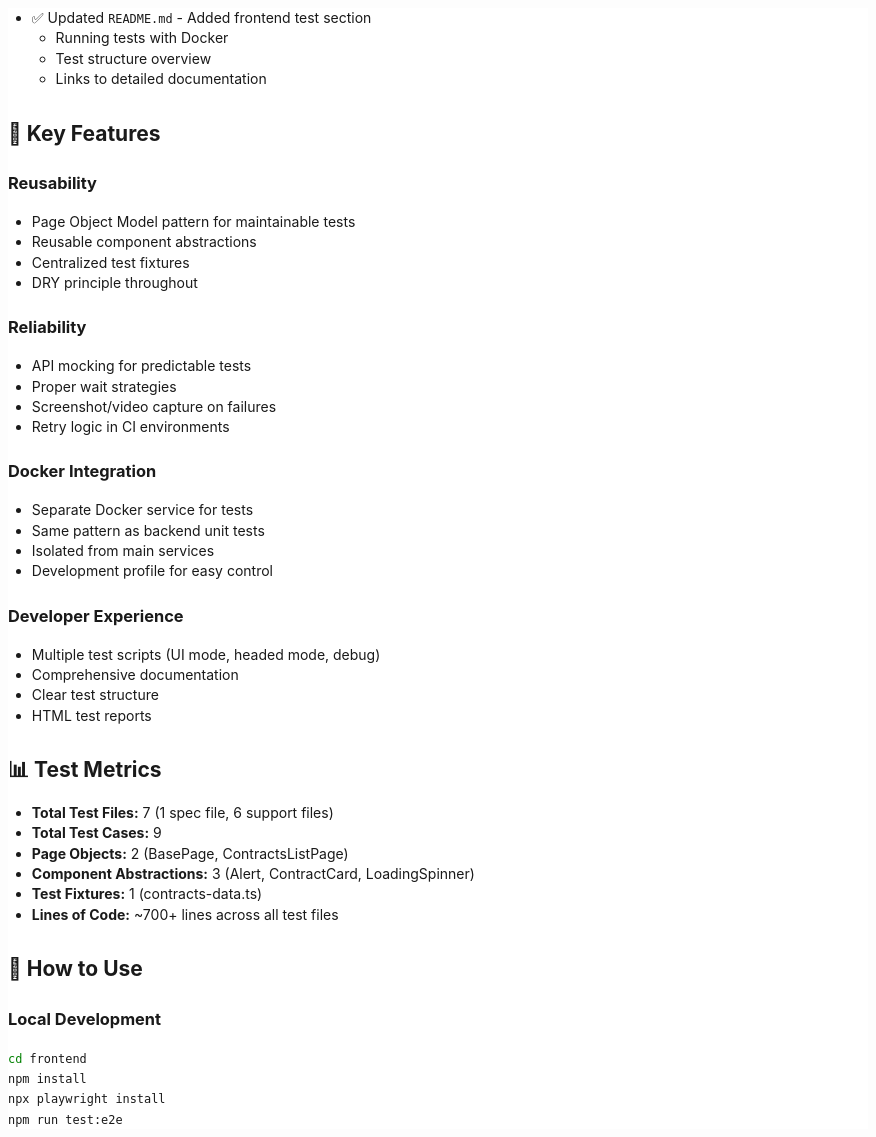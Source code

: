 - ✅ Updated `README.md` - Added frontend test section
  - Running tests with Docker
  - Test structure overview
  - Links to detailed documentation

## 🎯 Key Features

### Reusability
- Page Object Model pattern for maintainable tests
- Reusable component abstractions
- Centralized test fixtures
- DRY principle throughout

### Reliability
- API mocking for predictable tests
- Proper wait strategies
- Screenshot/video capture on failures
- Retry logic in CI environments

### Docker Integration
- Separate Docker service for tests
- Same pattern as backend unit tests
- Isolated from main services
- Development profile for easy control

### Developer Experience
- Multiple test scripts (UI mode, headed mode, debug)
- Comprehensive documentation
- Clear test structure
- HTML test reports

## 📊 Test Metrics

- **Total Test Files:** 7 (1 spec file, 6 support files)
- **Total Test Cases:** 9
- **Page Objects:** 2 (BasePage, ContractsListPage)
- **Component Abstractions:** 3 (Alert, ContractCard, LoadingSpinner)
- **Test Fixtures:** 1 (contracts-data.ts)
- **Lines of Code:** ~700+ lines across all test files

## 🚀 How to Use

### Local Development
```bash
cd frontend
npm install
npx playwright install
npm run test:e2e
```
